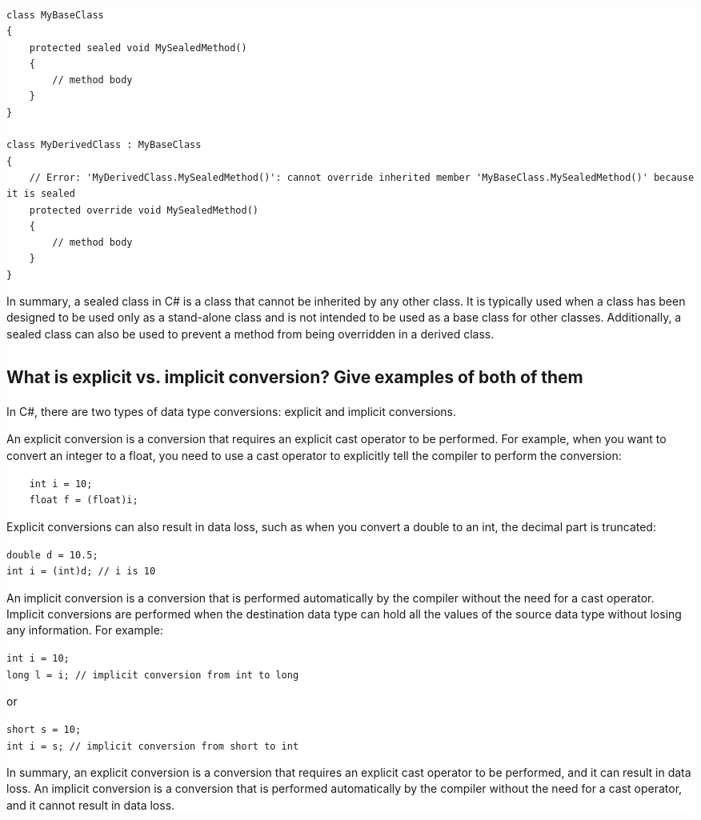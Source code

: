     class MyBaseClass
    {
        protected sealed void MySealedMethod()
        {
            // method body
        }
    }

    class MyDerivedClass : MyBaseClass
    {
        // Error: 'MyDerivedClass.MySealedMethod()': cannot override inherited member 'MyBaseClass.MySealedMethod()' because it is sealed
        protected override void MySealedMethod()
        {
            // method body
        }
    }

In summary, a sealed class in C# is a class that cannot be inherited by any other class. It is typically used when a class has been designed to be used only as a stand-alone class and is not intended to be used as a base class for other classes. Additionally, a sealed class can also be used to prevent a method from being overridden in a derived class.

## What is explicit vs. implicit conversion? Give examples of both of them

In C#, there are two types of data type conversions: explicit and implicit conversions.

An explicit conversion is a conversion that requires an explicit cast operator to be performed. For example, when you want to convert an integer to a float, you need to use a cast operator to explicitly tell the compiler to perform the conversion:

        int i = 10;
        float f = (float)i;

Explicit conversions can also result in data loss, such as when you convert a double to an int, the decimal part is truncated:

    double d = 10.5;
    int i = (int)d; // i is 10

An implicit conversion is a conversion that is performed automatically by the compiler without the need for a cast operator. Implicit conversions are performed when the destination data type can hold all the values of the source data type without losing any information. For example:

    int i = 10;
    long l = i; // implicit conversion from int to long

or

    short s = 10;
    int i = s; // implicit conversion from short to int

In summary, an explicit conversion is a conversion that requires an explicit cast operator to be performed, and it can result in data loss. An implicit conversion is a conversion that is performed automatically by the compiler without the need for a cast operator, and it cannot result in data loss.
